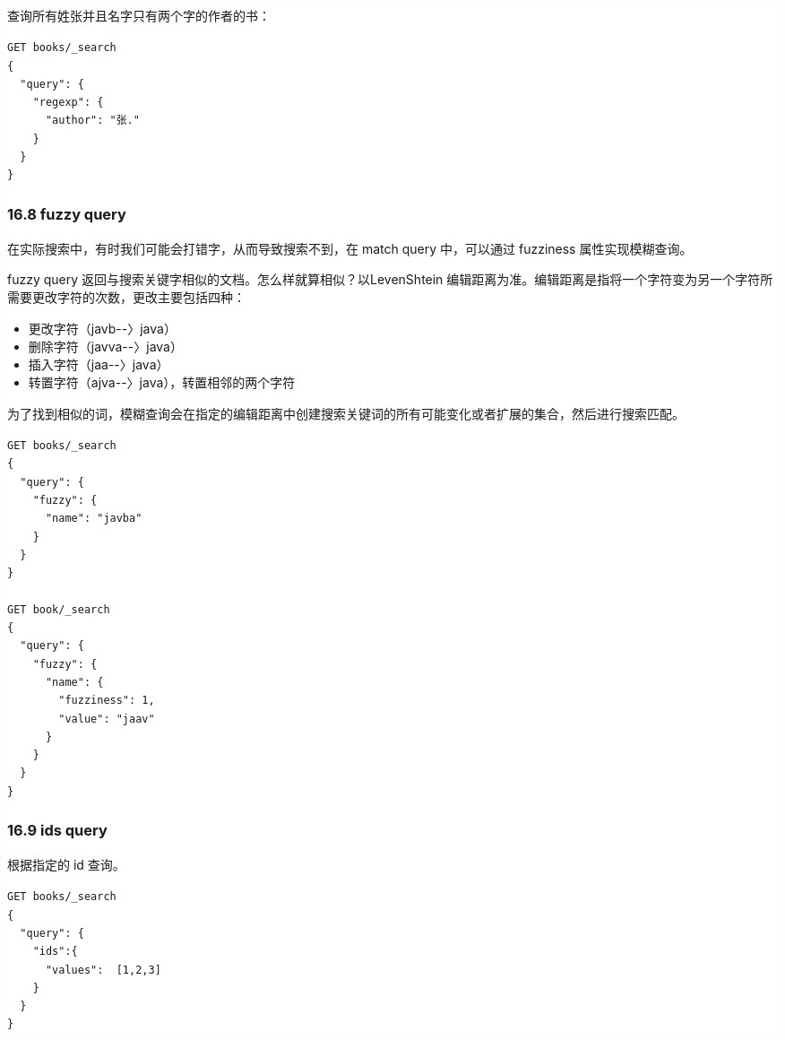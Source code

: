 查询所有姓张并且名字只有两个字的作者的书：

```
GET books/_search
{
  "query": {
    "regexp": {
      "author": "张."
    }
  }
}
```

### 16.8 fuzzy query

在实际搜索中，有时我们可能会打错字，从而导致搜索不到，在 match query 中，可以通过 fuzziness 属性实现模糊查询。

fuzzy query 返回与搜索关键字相似的文档。怎么样就算相似？以LevenShtein 编辑距离为准。编辑距离是指将一个字符变为另一个字符所需要更改字符的次数，更改主要包括四种：

- 更改字符（javb--〉java）
- 删除字符（javva--〉java）
- 插入字符（jaa--〉java）
- 转置字符（ajva--〉java），转置相邻的两个字符

为了找到相似的词，模糊查询会在指定的编辑距离中创建搜索关键词的所有可能变化或者扩展的集合，然后进行搜索匹配。

```
GET books/_search
{
  "query": {
    "fuzzy": {
      "name": "javba"
    }
  }
}

GET book/_search
{
  "query": {
    "fuzzy": {
      "name": {
        "fuzziness": 1,
        "value": "jaav"
      }
    }
  }
}
```

### 16.9 ids query

根据指定的 id 查询。

```
GET books/_search
{
  "query": {
    "ids":{
      "values":  [1,2,3]
    }
  }
}
```

### 